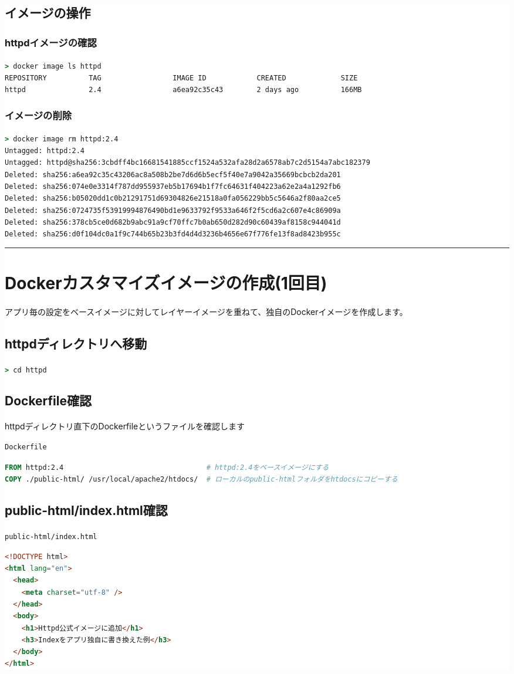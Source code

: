 ## イメージの操作
### httpdイメージの確認
```cmd
> docker image ls httpd
REPOSITORY          TAG                 IMAGE ID            CREATED             SIZE
httpd               2.4                 a6ea92c35c43        2 days ago          166MB
```

### イメージの削除
```cmd
> docker image rm httpd:2.4
Untagged: httpd:2.4
Untagged: httpd@sha256:3cbdff4bc16681541885ccf1524a532afa28d2a6578ab7c2d5154a7abc182379
Deleted: sha256:a6ea92c35c43206ac8a508b2be7d6d6b5ecf5f40e7a9042a35669bcbcb2da201
Deleted: sha256:074e0e3314f787dd955937eb5b17694b1f7fc64631f404223a62e2a4a1292fb6
Deleted: sha256:b05020dd1c0b21291751d69304826e21518a0fa056229bb5c5646a2f80aa2ce5
Deleted: sha256:0724735f53919994876490bd1e9633792f9533a646f2f5cd6a2c607e4c86909a
Deleted: sha256:378cb5ce0d682b9abc91a9cf70ffc7b0ab650d282d90c60439af8158c944041d
Deleted: sha256:d0f104dc0a1f9c744b65b23b3fd4d4d3236b4656e67f776fe13f8ad8423b955c
```
---
# Dockerカスタマイズイメージの作成(1回目)
アプリ毎の設定をベースイメージに対してレイヤーイメージを重ねて、独自のDockerイメージを作成します。

## httpdディレクトリへ移動
```cmd
> cd httpd
```

## Dockerfile確認
httpdディレクトリ直下のDockerfileというファイルを確認します

```Dockerfile```
```Dockerfile
FROM httpd:2.4                                  # httpd:2.4をベースイメージにする
COPY ./public-html/ /usr/local/apache2/htdocs/  # ローカルのpublic-htmlフォルダをhtdocsにコピーする
```

## public-html/index.html確認
```public-html/index.html```
```html
<!DOCTYPE html>
<html lang="en">
  <head>
    <meta charset="utf-8" />
  </head>
  <body>
    <h1>Httpd公式イメージに追加</h1>
    <h3>Indexをアプリ独自に書き換えた例</h3>
  </body>
</html>
```
